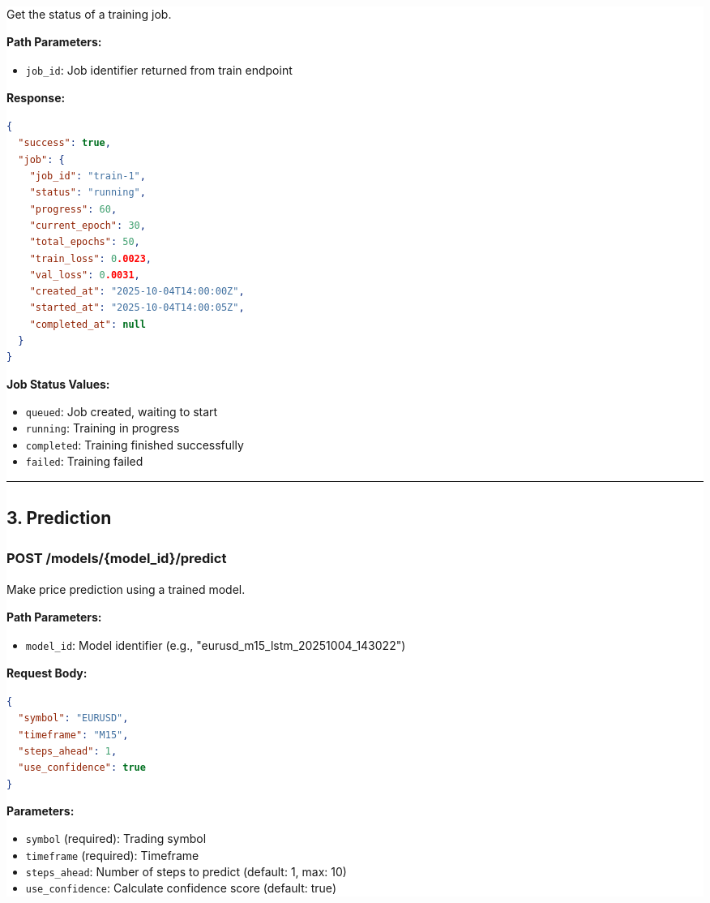 Get the status of a training job.

**Path Parameters:**
- `job_id`: Job identifier returned from train endpoint

**Response:**
```json
{
  "success": true,
  "job": {
    "job_id": "train-1",
    "status": "running",
    "progress": 60,
    "current_epoch": 30,
    "total_epochs": 50,
    "train_loss": 0.0023,
    "val_loss": 0.0031,
    "created_at": "2025-10-04T14:00:00Z",
    "started_at": "2025-10-04T14:00:05Z",
    "completed_at": null
  }
}
```

**Job Status Values:**
- `queued`: Job created, waiting to start
- `running`: Training in progress
- `completed`: Training finished successfully
- `failed`: Training failed

---

## 3. Prediction

### POST /models/{model_id}/predict

Make price prediction using a trained model.

**Path Parameters:**
- `model_id`: Model identifier (e.g., "eurusd_m15_lstm_20251004_143022")

**Request Body:**
```json
{
  "symbol": "EURUSD",
  "timeframe": "M15",
  "steps_ahead": 1,
  "use_confidence": true
}
```

**Parameters:**
- `symbol` (required): Trading symbol
- `timeframe` (required): Timeframe
- `steps_ahead`: Number of steps to predict (default: 1, max: 10)
- `use_confidence`: Calculate confidence score (default: true)
